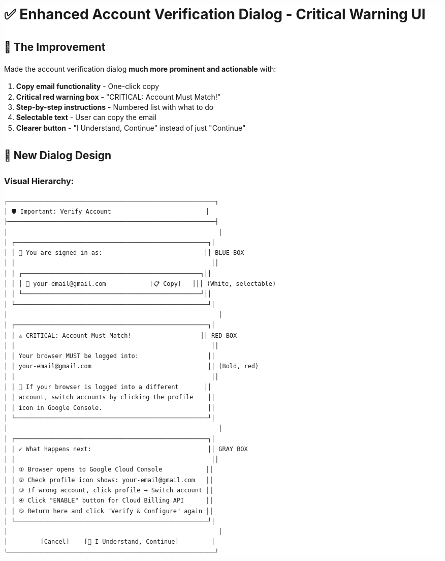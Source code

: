 # ✅ Enhanced Account Verification Dialog - Critical Warning UI

## 🎯 The Improvement

Made the account verification dialog **much more prominent and actionable** with:

1. **Copy email functionality** - One-click copy
2. **Critical red warning box** - "CRITICAL: Account Must Match!"
3. **Step-by-step instructions** - Numbered list with what to do
4. **Selectable text** - User can copy the email
5. **Clearer button** - "I Understand, Continue" instead of just "Continue"

## 📱 New Dialog Design

### **Visual Hierarchy:**

```
┌─────────────────────────────────────────────────────────┐
│ 🛡️ Important: Verify Account                          │
├─────────────────────────────────────────────────────────┤
│                                                          │
│ ┌─────────────────────────────────────────────────────┐│
│ │ 👤 You are signed in as:                            ││ BLUE BOX
│ │                                                      ││
│ │ ┌─────────────────────────────────────────────────┐││
│ │ │ 📧 your-email@gmail.com            [📋 Copy]   │││ (White, selectable)
│ │ └─────────────────────────────────────────────────┘││
│ └─────────────────────────────────────────────────────┘│
│                                                          │
│ ┌─────────────────────────────────────────────────────┐│
│ │ ⚠️ CRITICAL: Account Must Match!                   ││ RED BOX
│ │                                                      ││
│ │ Your browser MUST be logged into:                   ││
│ │ your-email@gmail.com                                ││ (Bold, red)
│ │                                                      ││
│ │ 📌 If your browser is logged into a different       ││
│ │ account, switch accounts by clicking the profile    ││
│ │ icon in Google Console.                             ││
│ └─────────────────────────────────────────────────────┘│
│                                                          │
│ ┌─────────────────────────────────────────────────────┐│
│ │ ✓ What happens next:                                ││ GRAY BOX
│ │                                                      ││
│ │ ① Browser opens to Google Cloud Console            ││
│ │ ② Check profile icon shows: your-email@gmail.com   ││
│ │ ③ If wrong account, click profile → Switch account ││
│ │ ④ Click "ENABLE" button for Cloud Billing API      ││
│ │ ⑤ Return here and click "Verify & Configure" again ││
│ └─────────────────────────────────────────────────────┘│
│                                                          │
│         [Cancel]    [🔗 I Understand, Continue]         │
└─────────────────────────────────────────────────────────┘
```
